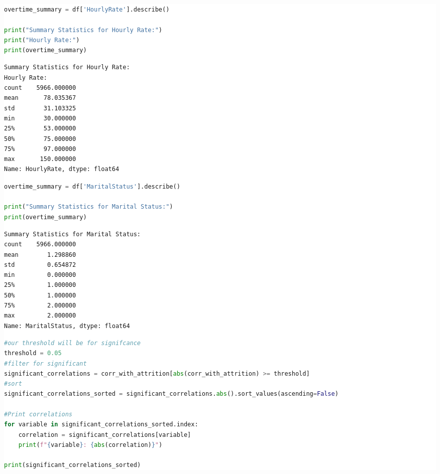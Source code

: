 

```python
overtime_summary = df['HourlyRate'].describe()

print("Summary Statistics for Hourly Rate:")
print("Hourly Rate:")
print(overtime_summary)
```

    Summary Statistics for Hourly Rate:
    Hourly Rate:
    count    5966.000000
    mean       78.035367
    std        31.103325
    min        30.000000
    25%        53.000000
    50%        75.000000
    75%        97.000000
    max       150.000000
    Name: HourlyRate, dtype: float64
    


```python
overtime_summary = df['MaritalStatus'].describe()

print("Summary Statistics for Marital Status:")
print(overtime_summary)
```

    Summary Statistics for Marital Status:
    count    5966.000000
    mean        1.298860
    std         0.654872
    min         0.000000
    25%         1.000000
    50%         1.000000
    75%         2.000000
    max         2.000000
    Name: MaritalStatus, dtype: float64
    


```python
#our threshold will be for signifcance
threshold = 0.05
#filter for significant
significant_correlations = corr_with_attrition[abs(corr_with_attrition) >= threshold]
#sort
significant_correlations_sorted = significant_correlations.abs().sort_values(ascending=False)

#Print correlations
for variable in significant_correlations_sorted.index:
    correlation = significant_correlations[variable]
    print(f"{variable}: {abs(correlation)}")

print(significant_correlations_sorted)
```
